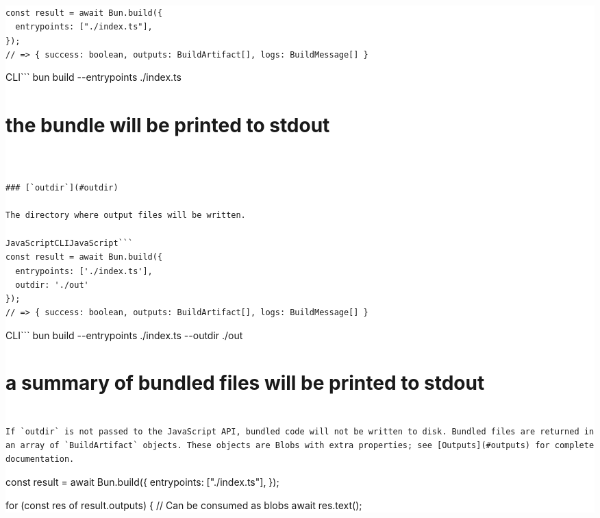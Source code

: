 ````
const result = await Bun.build({
  entrypoints: ["./index.ts"],
});
// => { success: boolean, outputs: BuildArtifact[], logs: BuildMessage[] }

````

CLI\`\`\`
bun build --entrypoints ./index.ts

```
```

# the bundle will be printed to stdout

#

````

### [`outdir`](#outdir)

The directory where output files will be written.

JavaScriptCLIJavaScript```
const result = await Bun.build({
  entrypoints: ['./index.ts'],
  outdir: './out'
});
// => { success: boolean, outputs: BuildArtifact[], logs: BuildMessage[] }

````

CLI\`\`\`
bun build --entrypoints ./index.ts --outdir ./out

```
```

# a summary of bundled files will be printed to stdout

```

If `outdir` is not passed to the JavaScript API, bundled code will not be written to disk. Bundled files are returned in an array of `BuildArtifact` objects. These objects are Blobs with extra properties; see [Outputs](#outputs) for complete documentation.

```

const result = await Bun.build({
entrypoints: \["./index.ts"],
});

for (const res of result.outputs) {
// Can be consumed as blobs
await res.text();
